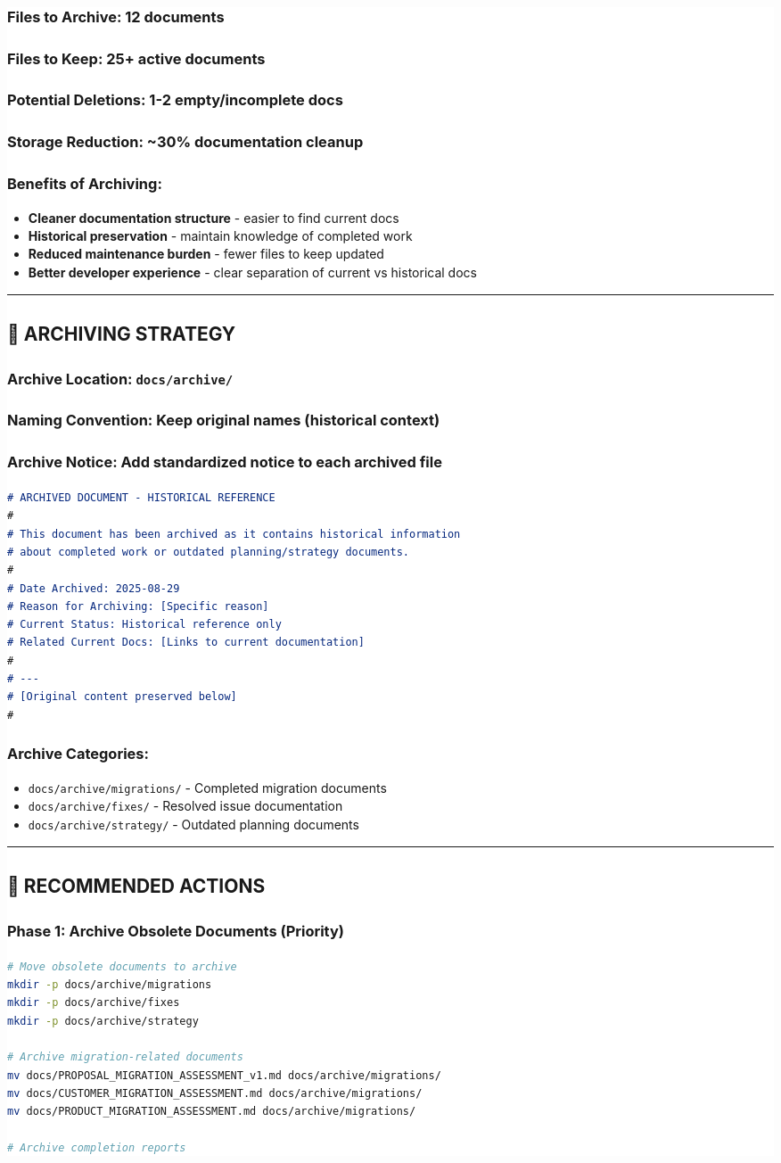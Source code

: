 ### **Files to Archive**: 12 documents
### **Files to Keep**: 25+ active documents
### **Potential Deletions**: 1-2 empty/incomplete docs
### **Storage Reduction**: ~30% documentation cleanup

### **Benefits of Archiving:**
- **Cleaner documentation structure** - easier to find current docs
- **Historical preservation** - maintain knowledge of completed work
- **Reduced maintenance burden** - fewer files to keep updated
- **Better developer experience** - clear separation of current vs historical docs

---

## 🎯 **ARCHIVING STRATEGY**

### **Archive Location**: `docs/archive/`
### **Naming Convention**: Keep original names (historical context)
### **Archive Notice**: Add standardized notice to each archived file

```markdown
# ARCHIVED DOCUMENT - HISTORICAL REFERENCE
#
# This document has been archived as it contains historical information
# about completed work or outdated planning/strategy documents.
#
# Date Archived: 2025-08-29
# Reason for Archiving: [Specific reason]
# Current Status: Historical reference only
# Related Current Docs: [Links to current documentation]
#
# ---
# [Original content preserved below]
#
```

### **Archive Categories**:
- `docs/archive/migrations/` - Completed migration documents
- `docs/archive/fixes/` - Resolved issue documentation
- `docs/archive/strategy/` - Outdated planning documents

---

## 🚀 **RECOMMENDED ACTIONS**

### **Phase 1: Archive Obsolete Documents (Priority)**
```bash
# Move obsolete documents to archive
mkdir -p docs/archive/migrations
mkdir -p docs/archive/fixes
mkdir -p docs/archive/strategy

# Archive migration-related documents
mv docs/PROPOSAL_MIGRATION_ASSESSMENT_v1.md docs/archive/migrations/
mv docs/CUSTOMER_MIGRATION_ASSESSMENT.md docs/archive/migrations/
mv docs/PRODUCT_MIGRATION_ASSESSMENT.md docs/archive/migrations/

# Archive completion reports
```